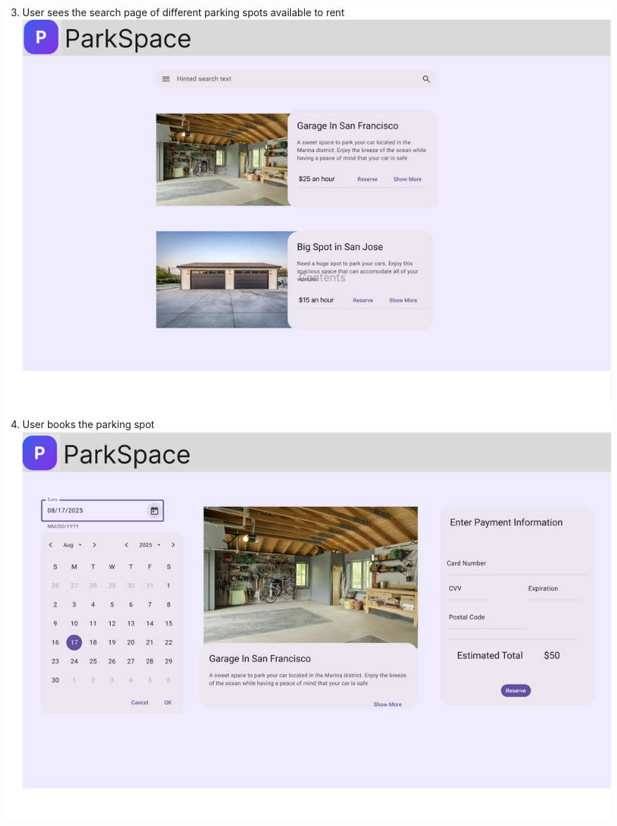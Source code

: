 3. User sees the search page of different parking spots available to rent
![Search Page](../../images/UseCase9SearchPage.png)

4. User books the parking spot
![Booking Page](../../images/UseCase9Booking.png)
